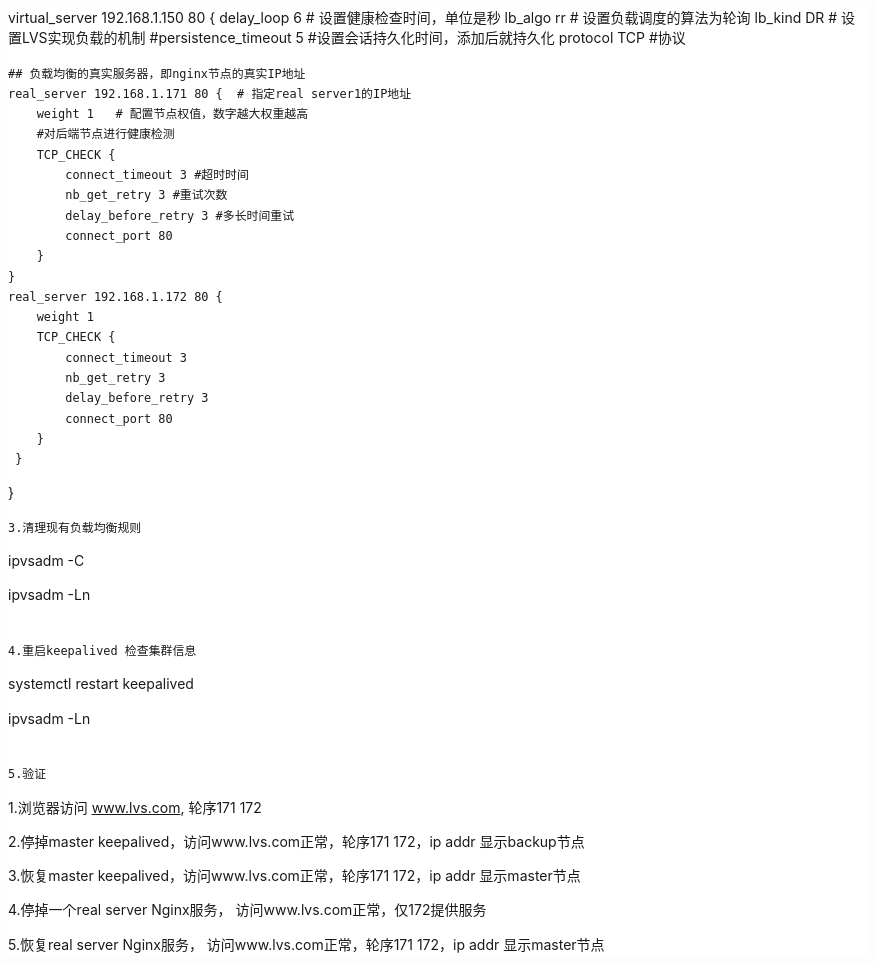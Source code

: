 virtual_server 192.168.1.150 80 {
    delay_loop 6 # 设置健康检查时间，单位是秒
    lb_algo rr # 设置负载调度的算法为轮询
    lb_kind DR # 设置LVS实现负载的机制
    #persistence_timeout 5 #设置会话持久化时间，添加后就持久化
    protocol TCP #协议

    ## 负载均衡的真实服务器，即nginx节点的真实IP地址
    real_server 192.168.1.171 80 {  # 指定real server1的IP地址
        weight 1   # 配置节点权值，数字越大权重越高
        #对后端节点进行健康检测
        TCP_CHECK { 
            connect_timeout 3 #超时时间
            nb_get_retry 3 #重试次数
            delay_before_retry 3 #多长时间重试
            connect_port 80
        }
    }
    real_server 192.168.1.172 80 {
        weight 1
        TCP_CHECK {
            connect_timeout 3
            nb_get_retry 3
            delay_before_retry 3
            connect_port 80
        }
     }
}
```
3.清理现有负载均衡规则  
```
ipvsadm -C

ipvsadm -Ln
```

4.重启keepalived 检查集群信息   
```
systemctl restart keepalived 

ipvsadm -Ln
``` 

5.验证
``` 
1.浏览器访问 www.lvs.com, 轮序171  172

2.停掉master keepalived，访问www.lvs.com正常，轮序171  172，ip addr 显示backup节点

3.恢复master keepalived，访问www.lvs.com正常，轮序171  172，ip addr 显示master节点

4.停掉一个real server Nginx服务， 访问www.lvs.com正常，仅172提供服务

5.恢复real server Nginx服务， 访问www.lvs.com正常，轮序171  172，ip addr 显示master节点
